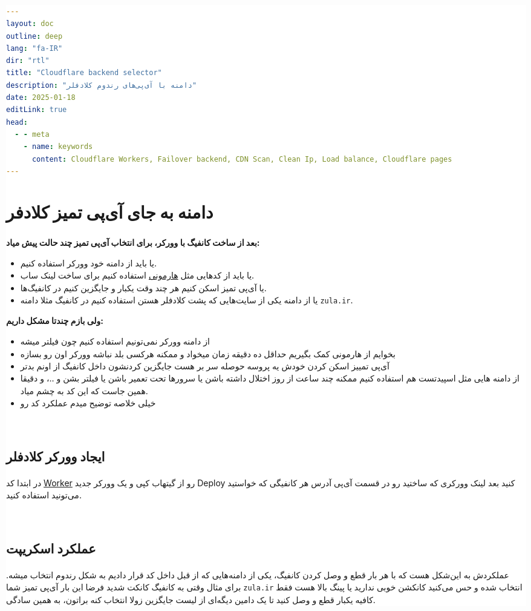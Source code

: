 ```yaml
---
layout: doc
outline: deep
lang: "fa-IR"
dir: "rtl"
title: "Cloudflare backend selector"
description: "دامنه با آی‌پی‌های رندوم کلادفلر"
date: 2025-01-18
editLink: true
head:
  - - meta
    - name: keywords
      content: Cloudflare Workers, Failover backend, CDN Scan, Clean Ip, Load balance, Cloudflare pages
---
```


# دامنه به جای آی‌پی تمیز کلادفر

**بعد از ساخت کانفیگ با وورکر، برای انتخاب آی‌پی تمیز چند حالت پیش میاد:**

- یا باید از دامنه خود وورکر استفاده کنیم.  
- یا باید از کدهایی مثل [هارمونی] استفاده کنیم برای ساخت لینک ساب.  
- یا آی‌پی تمیز اسکن کنیم هر چند وقت یکبار و جایگزین کنیم در کانفیگ‌ها.  
- یا از دامنه‌ یکی از سایت‌هایی که پشت کلادفلر هستن استفاده کنیم در کانفیگ مثلا دامنه‌ `zula.ir`.  

**ولی بازم چندتا مشکل داریم:**

- از دامنه وورکر نمی‌تونیم استفاده کنیم چون فیلتر میشه
- بخوایم از هارمونی کمک بگیریم حداقل ده دقیقه زمان میخواد و ممکنه هرکسی بلد نباشه وورکر اون رو بسازه  
- آی‌پی تمییز اسکن کردن خودش یه پروسه حوصله سر بر هست جایگزین کردنشون داخل کانفیگ از اونم بدتر
- از دامنه هایی مثل اسپیدتست هم استفاده کنیم ممکنه چند ساعت از روز اختلال داشته باشن یا سرورها تحت تعمیر باشن یا فیلتر بشن و ..، و دقیقا همین جاست که این کد به چشم میاد.  
- خیلی خلاصه توضیح میدم عملکرد کد رو  

<br/>

## ایجاد وورکر کلادفلر

در ابتدا کد [Worker](https://github.com/NiREvil/vless/blob/main/edge/cf-proxy-selector.js) رو از گیتهاب کپی و یک وورکر جدید Deploy کنید بعد لینک وورکری که ساختید رو در قسمت آی‌پی آدرس هر کانفیگی که خواستید می‌تونید استفاده کنید.

<br/>

## عملکرد اسکریپت

عملکردش به این‌شکل هست که با هر بار قطع و وصل کردن کانفیگ، یکی از دامنه‌هایی که از قبل داخل کد قرار دادیم به شکل رندوم انتخاب میشه. برای مثال وقتی به کانفیگ کانکت شدید فرضا این بار آی‌پی تمیز شما `zula.ir` انتخاب شده و حس می‌کنید کانکشن خوبی ندارید یا پینگ بالا هست فقط کافیه یکبار قطع و وصل کنید تا یک دامین دیگه‌ای از لیست جایگزین زولا انتخاب کنه براتون، به همین سادگی.  


[هارمونی]: https://github.com/NiREvil/Harmony "harmony"